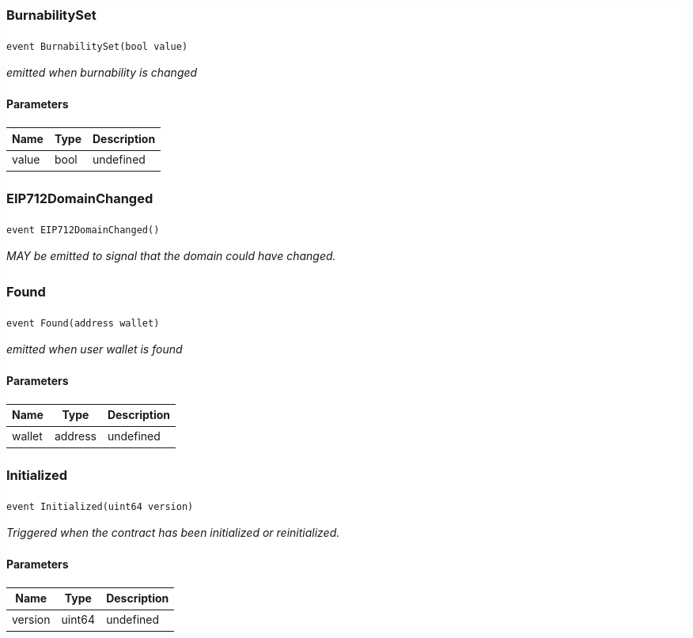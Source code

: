 ### BurnabilitySet

```solidity
event BurnabilitySet(bool value)
```



*emitted when burnability is changed*

#### Parameters

| Name | Type | Description |
|---|---|---|
| value  | bool | undefined |

### EIP712DomainChanged

```solidity
event EIP712DomainChanged()
```



*MAY be emitted to signal that the domain could have changed.*


### Found

```solidity
event Found(address wallet)
```



*emitted when user wallet is found*

#### Parameters

| Name | Type | Description |
|---|---|---|
| wallet  | address | undefined |

### Initialized

```solidity
event Initialized(uint64 version)
```



*Triggered when the contract has been initialized or reinitialized.*

#### Parameters

| Name | Type | Description |
|---|---|---|
| version  | uint64 | undefined |
